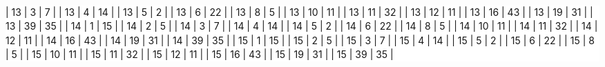 | 13 | 3 | 7 |
| 13 | 4 | 14 |
| 13 | 5 | 2 |
| 13 | 6 | 22 |
| 13 | 8 | 5 |
| 13 | 10 | 11 |
| 13 | 11 | 32 |
| 13 | 12 | 11 |
| 13 | 16 | 43 |
| 13 | 19 | 31 |
| 13 | 39 | 35 |
| 14 | 1 | 15 |
| 14 | 2 | 5 |
| 14 | 3 | 7 |
| 14 | 4 | 14 |
| 14 | 5 | 2 |
| 14 | 6 | 22 |
| 14 | 8 | 5 |
| 14 | 10 | 11 |
| 14 | 11 | 32 |
| 14 | 12 | 11 |
| 14 | 16 | 43 |
| 14 | 19 | 31 |
| 14 | 39 | 35 |
| 15 | 1 | 15 |
| 15 | 2 | 5 |
| 15 | 3 | 7 |
| 15 | 4 | 14 |
| 15 | 5 | 2 |
| 15 | 6 | 22 |
| 15 | 8 | 5 |
| 15 | 10 | 11 |
| 15 | 11 | 32 |
| 15 | 12 | 11 |
| 15 | 16 | 43 |
| 15 | 19 | 31 |
| 15 | 39 | 35 |